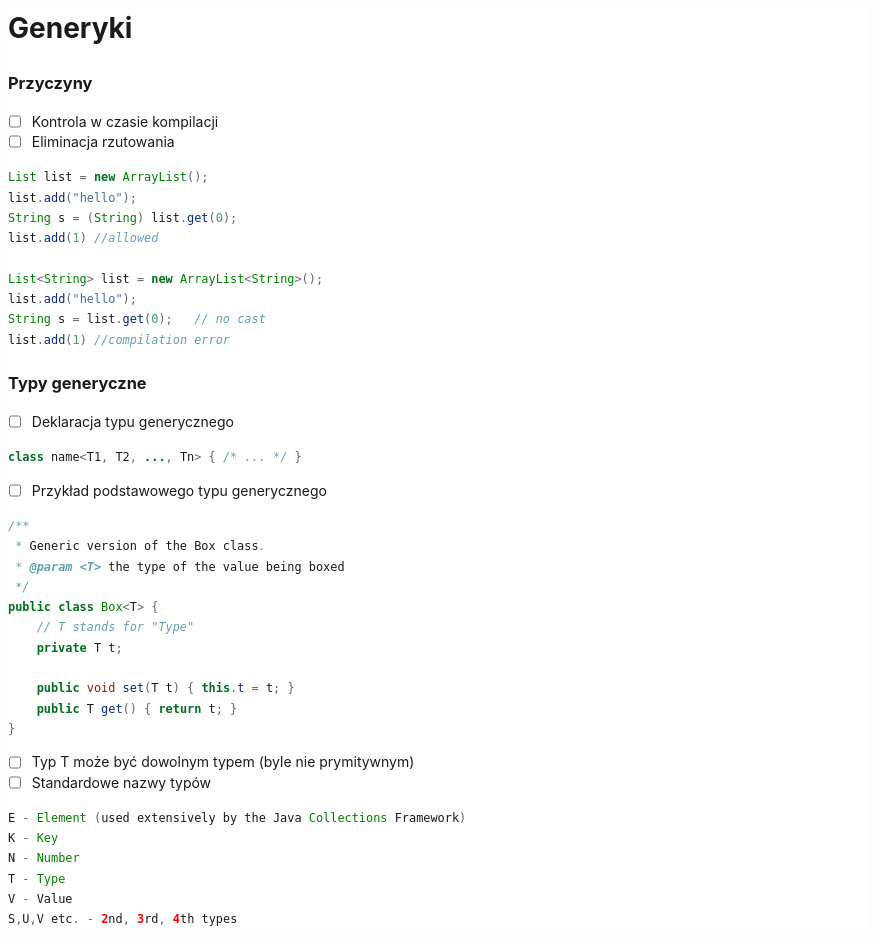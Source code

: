 # Generyki

### Przyczyny

- [ ]  Kontrola w czasie kompilacji
- [ ]  Eliminacja rzutowania

```java
List list = new ArrayList();
list.add("hello");
String s = (String) list.get(0);
list.add(1) //allowed

List<String> list = new ArrayList<String>();
list.add("hello");
String s = list.get(0);   // no cast
list.add(1) //compilation error
```

### Typy generyczne

- [ ]  Deklaracja typu generycznego

```java
class name<T1, T2, ..., Tn> { /* ... */ }
```

- [ ]  Przykład podstawowego typu generycznego

```java
/**
 * Generic version of the Box class.
 * @param <T> the type of the value being boxed
 */
public class Box<T> {
    // T stands for "Type"
    private T t;

    public void set(T t) { this.t = t; }
    public T get() { return t; }
}
```

- [ ]  Typ T może być dowolnym typem (byle nie prymitywnym)
- [ ]  Standardowe nazwy typów

```java
E - Element (used extensively by the Java Collections Framework)
K - Key
N - Number
T - Type
V - Value
S,U,V etc. - 2nd, 3rd, 4th types
```
